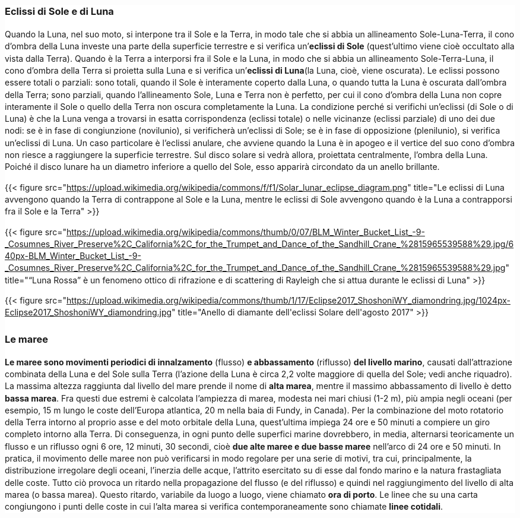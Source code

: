 ### Eclissi di Sole e di Luna

Quando la Luna, nel suo moto, si interpone tra il Sole e la Terra, in modo tale che si abbia un allineamento Sole-Luna-Terra, il cono d’ombra della Luna investe una parte della superficie terrestre e si verifica un’**eclissi di Sole** (quest’ultimo viene cioè occultato alla vista dalla Terra).  Quando è la Terra a interporsi fra il Sole e la Luna, in modo che si abbia un allineamento Sole-Terra-Luna, il cono d’ombra della Terra si proietta sulla Luna e si verifica un’**eclissi di Luna**(la Luna, cioè, viene oscurata).  Le eclissi possono essere totali o parziali: sono totali, quando il Sole è interamente coperto dalla Luna, o quando tutta la Luna è oscurata dall’ombra della Terra; sono parziali, quando l’allineamento Sole, Luna e Terra non è perfetto, per cui il cono d’ombra della Luna non copre interamente il Sole o quello della Terra non oscura completamente la Luna.  La condizione perché si verifichi un’eclissi (di Sole o di Luna) è che la Luna venga a trovarsi in esatta corrispondenza (eclissi totale) o nelle vicinanze (eclissi parziale) di uno dei due nodi: se è in fase di congiunzione (novilunio), si verificherà un’eclissi di Sole; se è in fase di opposizione (plenilunio), si verifica un’eclissi di Luna. Un caso particolare è l’eclissi anulare, che avviene quando la Luna è in apogeo e il vertice del suo cono d’ombra non riesce a raggiungere la superficie terrestre. Sul disco solare si vedrà allora, proiettata centralmente, l’ombra della Luna. Poiché il disco lunare ha un diametro inferiore a quello del Sole, esso apparirà circondato da un anello brillante.

{{< figure src="https://upload.wikimedia.org/wikipedia/commons/f/f1/Solar_lunar_eclipse_diagram.png" title="Le eclissi di Luna avvengono quando la Terra di contrappone al Sole e la Luna, mentre le eclissi di Sole avvengono quando è la Luna a contrapporsi fra il Sole e la Terra" >}}

{{< figure src="https://upload.wikimedia.org/wikipedia/commons/thumb/0/07/BLM_Winter_Bucket_List_-9-_Cosumnes_River_Preserve%2C_California%2C_for_the_Trumpet_and_Dance_of_the_Sandhill_Crane_%2815965539588%29.jpg/640px-BLM_Winter_Bucket_List_-9-_Cosumnes_River_Preserve%2C_California%2C_for_the_Trumpet_and_Dance_of_the_Sandhill_Crane_%2815965539588%29.jpg" title="“Luna Rossa” è un fenomeno ottico di rifrazione e di scattering di Rayleigh che si attua durante le eclissi di Luna" >}}

{{< figure src="https://upload.wikimedia.org/wikipedia/commons/thumb/1/17/Eclipse2017_ShoshoniWY_diamondring.jpg/1024px-Eclipse2017_ShoshoniWY_diamondring.jpg" title="Anello di diamante dell'eclissi Solare dell'agosto 2017" >}}

### Le maree

**Le maree sono movimenti periodici di innalzamento** (flusso) **e abbassamento** (riflusso) **del livello marino**, causati dall’attrazione combinata della Luna e del Sole sulla Terra (l’azione della Luna è circa 2,2 volte maggiore di quella del Sole; vedi anche riquadro).  La massima altezza raggiunta dal livello del mare prende il nome di **alta marea**, mentre il massimo abbassamento di livello è detto **bassa marea**. Fra questi due estremi è calcolata l’ampiezza di marea, modesta nei mari chiusi (1-2 m), più ampia negli oceani (per esempio, 15 m lungo le coste dell’Europa atlantica, 20 m nella baia di Fundy, in Canada).  Per la combinazione del moto rotatorio della Terra intorno al proprio asse e del moto orbitale della Luna, quest’ultima impiega 24 ore e 50 minuti a compiere un giro completo intorno alla Terra. Di conseguenza, in ogni punto delle superfici marine dovrebbero, in media, alternarsi teoricamente un flusso e un riflusso ogni 6 ore, 12 minuti, 30 secondi, cioè **due alte maree e due basse maree** nell’arco di 24 ore e 50 minuti. In pratica, il movimento delle maree non può verificarsi in modo regolare per una serie di motivi, tra cui, principalmente, la distribuzione irregolare degli oceani, l’inerzia delle acque, l’attrito esercitato su di esse dal fondo marino e la natura frastagliata delle coste. Tutto ciò provoca un ritardo nella propagazione del flusso (e del riflusso) e quindi nel raggiungimento del livello di alta marea (o bassa marea).  Questo ritardo, variabile da luogo a luogo, viene chiamato **ora di porto**. Le linee che su una carta congiungono i punti delle coste in cui l’alta marea si verifica contemporaneamente sono chiamate **linee cotidali**.
